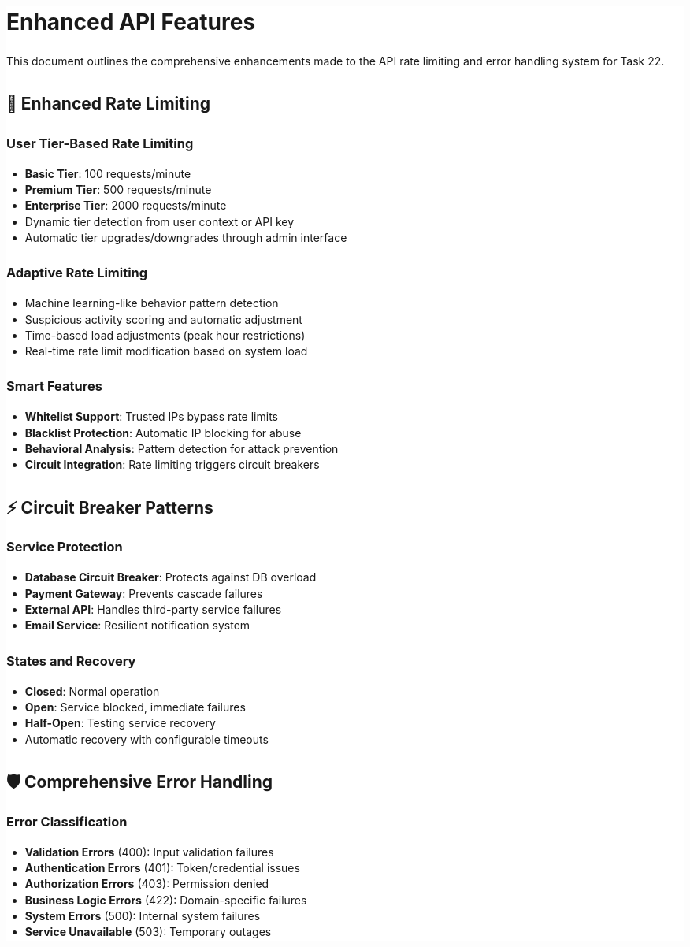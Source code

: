 # Enhanced API Features

This document outlines the comprehensive enhancements made to the API rate limiting and error handling system for Task 22.

## 🎯 Enhanced Rate Limiting

### User Tier-Based Rate Limiting
- **Basic Tier**: 100 requests/minute
- **Premium Tier**: 500 requests/minute  
- **Enterprise Tier**: 2000 requests/minute
- Dynamic tier detection from user context or API key
- Automatic tier upgrades/downgrades through admin interface

### Adaptive Rate Limiting
- Machine learning-like behavior pattern detection
- Suspicious activity scoring and automatic adjustment
- Time-based load adjustments (peak hour restrictions)
- Real-time rate limit modification based on system load

### Smart Features
- **Whitelist Support**: Trusted IPs bypass rate limits
- **Blacklist Protection**: Automatic IP blocking for abuse
- **Behavioral Analysis**: Pattern detection for attack prevention
- **Circuit Integration**: Rate limiting triggers circuit breakers

## ⚡ Circuit Breaker Patterns

### Service Protection
- **Database Circuit Breaker**: Protects against DB overload
- **Payment Gateway**: Prevents cascade failures
- **External API**: Handles third-party service failures
- **Email Service**: Resilient notification system

### States and Recovery
- **Closed**: Normal operation
- **Open**: Service blocked, immediate failures
- **Half-Open**: Testing service recovery
- Automatic recovery with configurable timeouts

## 🛡️ Comprehensive Error Handling

### Error Classification
- **Validation Errors** (400): Input validation failures
- **Authentication Errors** (401): Token/credential issues
- **Authorization Errors** (403): Permission denied
- **Business Logic Errors** (422): Domain-specific failures
- **System Errors** (500): Internal system failures
- **Service Unavailable** (503): Temporary outages
